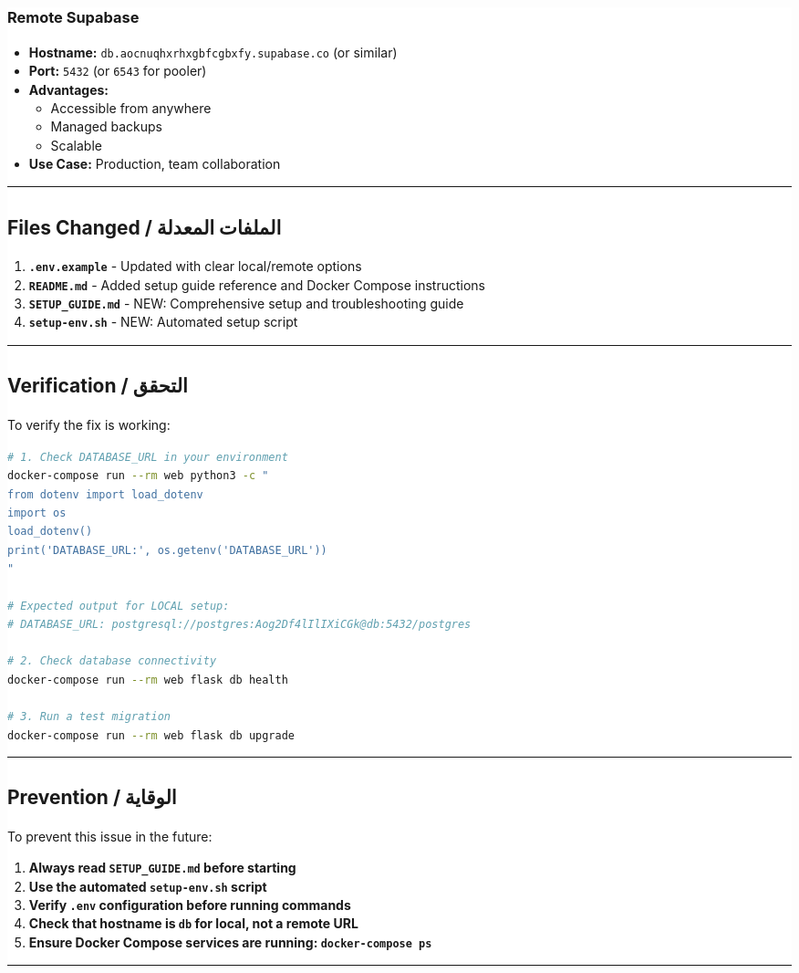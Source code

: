 ### Remote Supabase
- **Hostname:** `db.aocnuqhxrhxgbfcgbxfy.supabase.co` (or similar)
- **Port:** `5432` (or `6543` for pooler)
- **Advantages:**
  - Accessible from anywhere
  - Managed backups
  - Scalable
- **Use Case:** Production, team collaboration

---

## Files Changed / الملفات المعدلة

1. **`.env.example`** - Updated with clear local/remote options
2. **`README.md`** - Added setup guide reference and Docker Compose instructions
3. **`SETUP_GUIDE.md`** - NEW: Comprehensive setup and troubleshooting guide
4. **`setup-env.sh`** - NEW: Automated setup script

---

## Verification / التحقق

To verify the fix is working:

```bash
# 1. Check DATABASE_URL in your environment
docker-compose run --rm web python3 -c "
from dotenv import load_dotenv
import os
load_dotenv()
print('DATABASE_URL:', os.getenv('DATABASE_URL'))
"

# Expected output for LOCAL setup:
# DATABASE_URL: postgresql://postgres:Aog2Df4lIlIXiCGk@db:5432/postgres

# 2. Check database connectivity
docker-compose run --rm web flask db health

# 3. Run a test migration
docker-compose run --rm web flask db upgrade
```

---

## Prevention / الوقاية

To prevent this issue in the future:

1. **Always read `SETUP_GUIDE.md` before starting**
2. **Use the automated `setup-env.sh` script**
3. **Verify `.env` configuration before running commands**
4. **Check that hostname is `db` for local, not a remote URL**
5. **Ensure Docker Compose services are running: `docker-compose ps`**

---